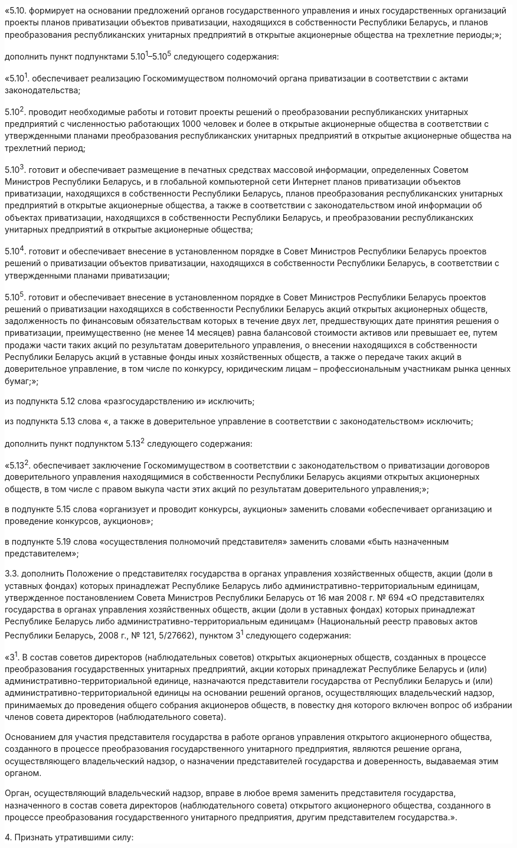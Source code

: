<p>«5.10. формирует на основании предложений органов государственного управления и иных государственных организаций проекты планов приватизации объектов приватизации, находящихся в собственности Республики Беларусь, и планов преобразования республиканских унитарных предприятий в открытые акционерные общества на трехлетние периоды;»;</p>
<p>дополнить пункт подпунктами 5.10<sup>1</sup>–5.10<sup>5</sup> следующего содержания:</p>
<p>«5.10<sup>1</sup>. обеспечивает реализацию Госкомимуществом полномочий органа приватизации в соответствии с актами законодательства;</p>
<p>5.10<sup>2</sup>. проводит необходимые работы и готовит проекты решений о преобразовании республиканских унитарных предприятий с численностью работающих 1000 человек и более в открытые акционерные общества в соответствии с утвержденными планами преобразования республиканских унитарных предприятий в открытые акционерные общества на трехлетний период;</p>
<p>5.10<sup>3</sup>. готовит и обеспечивает размещение в печатных средствах массовой информации, определенных Советом Министров Республики Беларусь, и в глобальной компьютерной сети Интернет планов приватизации объектов приватизации, находящихся в собственности Республики Беларусь, планов преобразования республиканских унитарных предприятий в открытые акционерные общества, а также в соответствии с законодательством иной информации об объектах приватизации, находящихся в собственности Республики Беларусь, и преобразовании республиканских унитарных предприятий в открытые акционерные общества;</p>
<p>5.10<sup>4</sup>. готовит и обеспечивает внесение в установленном порядке в Совет Министров Республики Беларусь проектов решений о приватизации объектов приватизации, находящихся в собственности Республики Беларусь, в соответствии с утвержденными планами приватизации;</p>
<p>5.10<sup>5</sup>. готовит и обеспечивает внесение в установленном порядке в Совет Министров Республики Беларусь проектов решений о приватизации находящихся в собственности Республики Беларусь акций открытых акционерных обществ, задолженность по финансовым обязательствам которых в течение двух лет, предшествующих дате принятия решения о приватизации, преимущественно (не менее 14 месяцев) равна балансовой стоимости активов или превышает ее, путем продажи части таких акций по результатам доверительного управления, о внесении находящихся в собственности Республики Беларусь акций в уставные фонды иных хозяйственных обществ, а также о передаче таких акций в доверительное управление, в том числе по конкурсу, юридическим лицам – профессиональным участникам рынка ценных бумаг;»;</p>
<p>из подпункта 5.12 слова «разгосударствлению и» исключить;</p>
<p>из подпункта 5.13 слова «, а также в доверительное управление в соответствии с законодательством» исключить;</p>
<p>дополнить пункт подпунктом 5.13<sup>2</sup> следующего содержания:</p>
<p>«5.13<sup>2</sup>. обеспечивает заключение Госкомимуществом в соответствии с законодательством о приватизации договоров доверительного управления находящимися в собственности Республики Беларусь акциями открытых акционерных обществ, в том числе с правом выкупа части этих акций по результатам доверительного управления;»;</p>
<p>в подпункте 5.15 слова «организует и проводит конкурсы, аукционы» заменить словами «обеспечивает организацию и проведение конкурсов, аукционов»;</p>
<p>в подпункте 5.19 слова «осуществления полномочий представителя» заменить словами «быть назначенным представителем»;</p>
<p>3.3. дополнить Положение о представителях государства в органах управления хозяйственных обществ, акции (доли в уставных фондах) которых принадлежат Республике Беларусь либо административно-территориальным единицам, утвержденное постановлением Совета Министров Республики Беларусь от 16 мая 2008 г. № 694 «О представителях государства в органах управления хозяйственных обществ, акции (доли в уставных фондах) которых принадлежат Республике Беларусь либо административно-территориальным единицам» (Национальный реестр правовых актов Республики Беларусь, 2008 г., № 121, 5/27662), пунктом 3<sup>1</sup> следующего содержания:</p>
<p>«3<sup>1</sup>. В состав советов директоров (наблюдательных советов) открытых акционерных обществ, созданных в процессе преобразования государственных унитарных предприятий, акции которых принадлежат Республике Беларусь и (или) административно-территориальной единице, назначаются представители государства от Республики Беларусь и (или) административно-территориальной единицы на основании решений органов, осуществляющих владельческий надзор, принимаемых до проведения общего собрания акционеров обществ, в повестку дня которого включен вопрос об избрании членов совета директоров (наблюдательного совета).</p>
<p>Основанием для участия представителя государства в работе органов управления открытого акционерного общества, созданного в процессе преобразования государственного унитарного предприятия, являются решение органа, осуществляющего владельческий надзор, о назначении представителей государства и доверенность, выдаваемая этим органом.</p>
<p>Орган, осуществляющий владельческий надзор, вправе в любое время заменить представителя государства, назначенного в состав совета директоров (наблюдательного совета) открытого акционерного общества, созданного в процессе преобразования государственного унитарного предприятия, другим представителем государства.».</p>
<p>4. Признать утратившими силу:</p>